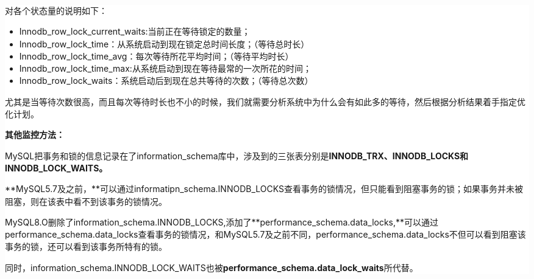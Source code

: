 对各个状态量的说明如下：

- Innodb_row_lock_current_waits:当前正在等待锁定的数量；
- Innodb_row_lock_time：从系统启动到现在锁定总时间长度；（等待总时长）
- Innodb_row_lock_time_avg：每次等待所花平均时间；（等待平均时长）
- Innodb_row_lock_time_max:从系统启动到现在等待最常的一次所花的时间；
- Innodb_row_lock_waits：系统启动后到现在总共等待的次数；（等待总次数）

尤其是当等待次数很高，而且每次等待时长也不小的时候，我们就需要分析系统中为什么会有如此多的等待，然后根据分析结果着手指定优化计划。

**其他监控方法：**

MySQL把事务和锁的信息记录在了information_schema库中，涉及到的三张表分别是**INNODB_TRX、INNODB_LOCKS和INNODB_LOCK_WAITS。**

**MySQL5.7及之前，**可以通过informatipn_schema.INNODB_LOCKS查看事务的锁情况，但只能看到阻塞事务的锁；如果事务并未被阻塞，则在该表中看不到该事务的锁情况。

MySQL8.O删除了information_schema.INNODB_LOCKS,添加了**performance_schema.data_locks,**可以通过
performance_schema.data_locks查看事务的锁情况，和MySQL5.7及之前不同，performance_schema.data_locks不但可以看到阻塞该事务的锁，还可以看到该事务所特有的锁。

同时，information_schema.INNODB_LOCK_WAITS也被**performance_schema.data_lock_waits**所代替。

